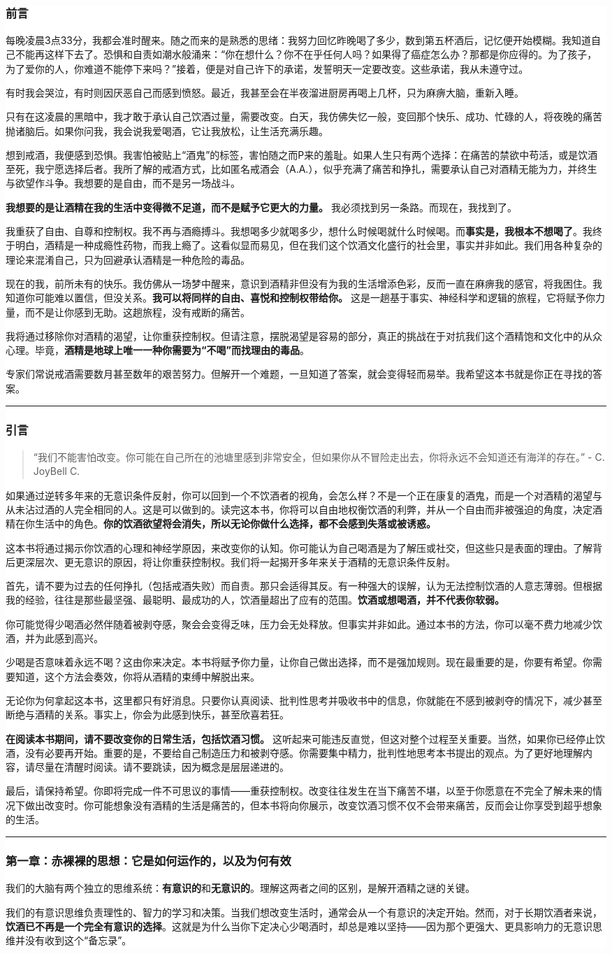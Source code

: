
### 前言

每晚凌晨3点33分，我都会准时醒来。随之而来的是熟悉的思绪：我努力回忆昨晚喝了多少，数到第五杯酒后，记忆便开始模糊。我知道自己不能再这样下去了。恐惧和自责如潮水般涌来：“你在想什么？你不在乎任何人吗？如果得了癌症怎么办？那都是你应得的。为了孩子，为了爱你的人，你难道不能停下来吗？”接着，便是对自己许下的承诺，发誓明天一定要改变。这些承诺，我从未遵守过。

有时我会哭泣，有时则因厌恶自己而感到愤怒。最近，我甚至会在半夜溜进厨房再喝上几杯，只为麻痹大脑，重新入睡。

只有在这凌晨的黑暗中，我才敢于承认自己饮酒过量，需要改变。白天，我仿佛失忆一般，变回那个快乐、成功、忙碌的人，将夜晚的痛苦抛诸脑后。如果你问我，我会说我爱喝酒，它让我放松，让生活充满乐趣。

想到戒酒，我便感到恐惧。我害怕被贴上“酒鬼”的标签，害怕随之而P来的羞耻。如果人生只有两个选择：在痛苦的禁欲中苟活，或是饮酒至死，我宁愿选择后者。我所了解的戒酒方式，比如匿名戒酒会（A.A.），似乎充满了痛苦和挣扎，需要承认自己对酒精无能为力，并终生与欲望作斗争。我想要的是自由，而不是另一场战斗。

**我想要的是让酒精在我的生活中变得微不足道，而不是赋予它更大的力量。** 我必须找到另一条路。而现在，我找到了。

我重获了自由、自尊和控制权。我不再与酒瘾搏斗。我想喝多少就喝多少，想什么时候喝就什么时候喝。而**事实是，我根本不想喝了**。我终于明白，酒精是一种成瘾性药物，而我上瘾了。这看似显而易见，但在我们这个饮酒文化盛行的社会里，事实并非如此。我们用各种复杂的理论来混淆自己，只为回避承认酒精是一种危险的毒品。

现在的我，前所未有的快乐。我仿佛从一场梦中醒来，意识到酒精非但没有为我的生活增添色彩，反而一直在麻痹我的感官，将我困住。我知道你可能难以置信，但没关系。**我可以将同样的自由、喜悦和控制权带给你。** 这是一趟基于事实、神经科学和逻辑的旅程，它将赋予你力量，而不是让你感到无助。这趟旅程，没有戒断的痛苦。

我将通过移除你对酒精的渴望，让你重获控制权。但请注意，摆脱渴望是容易的部分，真正的挑战在于对抗我们这个酒精饱和文化中的从众心理。毕竟，**酒精是地球上唯一一种你需要为“不喝”而找理由的毒品**。

专家们常说戒酒需要数月甚至数年的艰苦努力。但解开一个难题，一旦知道了答案，就会变得轻而易举。我希望这本书就是你正在寻找的答案。

---

### 引言

> “我们不能害怕改变。你可能在自己所在的池塘里感到非常安全，但如果你从不冒险走出去，你将永远不会知道还有海洋的存在。” - C. JoyBell C.

如果通过逆转多年来的无意识条件反射，你可以回到一个不饮酒者的视角，会怎么样？不是一个正在康复的酒鬼，而是一个对酒精的渴望与从未沾过酒的人完全相同的人。这是可以做到的。读完这本书，你将可以自由地权衡饮酒的利弊，并从一个自由而非被强迫的角度，决定酒精在你生活中的角色。**你的饮酒欲望将会消失，所以无论你做什么选择，都不会感到失落或被诱惑。**

这本书将通过揭示你饮酒的心理和神经学原因，来改变你的认知。你可能认为自己喝酒是为了解压或社交，但这些只是表面的理由。了解背后更深层次、更无意识的原因，将让你重获控制权。我们将一起揭开多年来关于酒精的无意识条件反射。

首先，请不要为过去的任何挣扎（包括戒酒失败）而自责。那只会适得其反。有一种强大的误解，认为无法控制饮酒的人意志薄弱。但根据我的经验，往往是那些最坚强、最聪明、最成功的人，饮酒量超出了应有的范围。**饮酒或想喝酒，并不代表你软弱。**

你可能觉得少喝酒必然伴随着被剥夺感，聚会会变得乏味，压力会无处释放。但事实并非如此。通过本书的方法，你可以毫不费力地减少饮酒，并为此感到高兴。

少喝是否意味着永远不喝？这由你来决定。本书将赋予你力量，让你自己做出选择，而不是强加规则。现在最重要的是，你要有希望。你需要知道，这个方法会奏效，你将从酒精的束缚中解脱出来。

无论你为何拿起这本书，这里都只有好消息。只要你认真阅读、批判性思考并吸收书中的信息，你就能在不感到被剥夺的情况下，减少甚至断绝与酒精的关系。事实上，你会为此感到快乐，甚至欣喜若狂。

**在阅读本书期间，请不要改变你的日常生活，包括饮酒习惯。** 这听起来可能违反直觉，但这对整个过程至关重要。当然，如果你已经停止饮酒，没有必要再开始。重要的是，不要给自己制造压力和被剥夺感。你需要集中精力，批判性地思考本书提出的观点。为了更好地理解内容，请尽量在清醒时阅读。请不要跳读，因为概念是层层递进的。

最后，请保持希望。你即将完成一件不可思议的事情——重获控制权。改变往往发生在当下痛苦不堪，以至于你愿意在不完全了解未来的情况下做出改变时。你可能想象没有酒精的生活是痛苦的，但本书将向你展示，改变饮酒习惯不仅不会带来痛苦，反而会让你享受到超乎想象的生活。

---

### 第一章：赤裸裸的思想：它是如何运作的，以及为何有效

我们的大脑有两个独立的思维系统：**有意识的**和**无意识的**。理解这两者之间的区别，是解开酒精之谜的关键。

我们的有意识思维负责理性的、智力的学习和决策。当我们想改变生活时，通常会从一个有意识的决定开始。然而，对于长期饮酒者来说，**饮酒已不再是一个完全有意识的选择**。这就是为什么当你下定决心少喝酒时，却总是难以坚持——因为那个更强大、更具影响力的无意识思维并没有收到这个“备忘录”。
